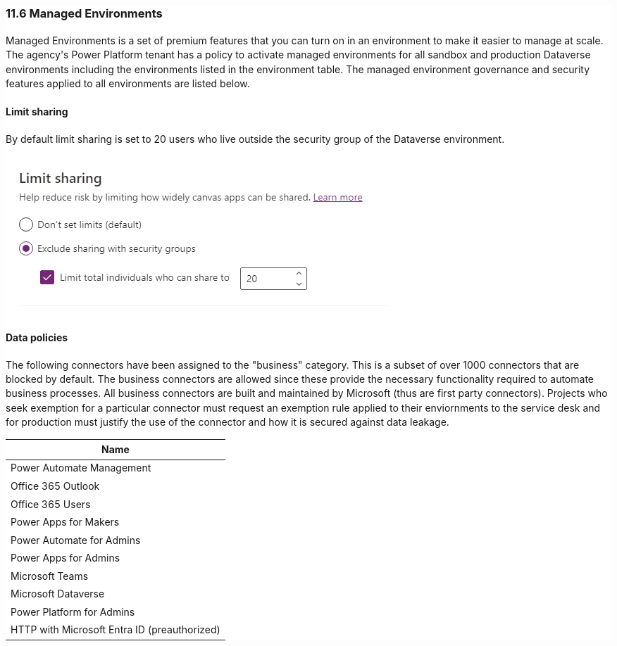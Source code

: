 ### 11.6 Managed Environments

Managed Environments is a set of premium features that you can turn on in an environment to make it easier to manage at scale. The agency's Power Platform tenant has a policy to activate managed environments for all sandbox and production Dataverse environments including the environments listed in the environment table. The managed environment governance and security features applied to all environments are listed below.

#### Limit sharing

By default limit sharing is set to 20 users who live outside the security group of the Dataverse environment.

![1717128718492](image/Power-Platfrom-Tenant-Design-Baseline-Build/1717128718492.png)

#### **Data policies**

The following connectors have been assigned to the "business" category. This is a subset of over 1000 connectors that are blocked by default. The business connectors are allowed since these provide the necessary functionality required to automate business processes. All business connectors are built and maintained by Microsoft (thus are first party connectors). Projects who seek exemption for a particular connector must request an exemption rule applied to their enviornments to the service desk and for production must justify the use of the connector and how it is secured against data leakage.

| Name                                         |
| -------------------------------------------- |
| Power Automate Management                    |
| Office 365 Outlook                           |
| Office 365 Users                             |
| Power Apps for Makers                        |
| Power Automate for Admins                    |
| Power Apps for Admins                        |
| Microsoft Teams                              |
| Microsoft Dataverse                          |
| Power Platform for Admins                    |
| HTTP with Microsoft Entra ID (preauthorized) |
